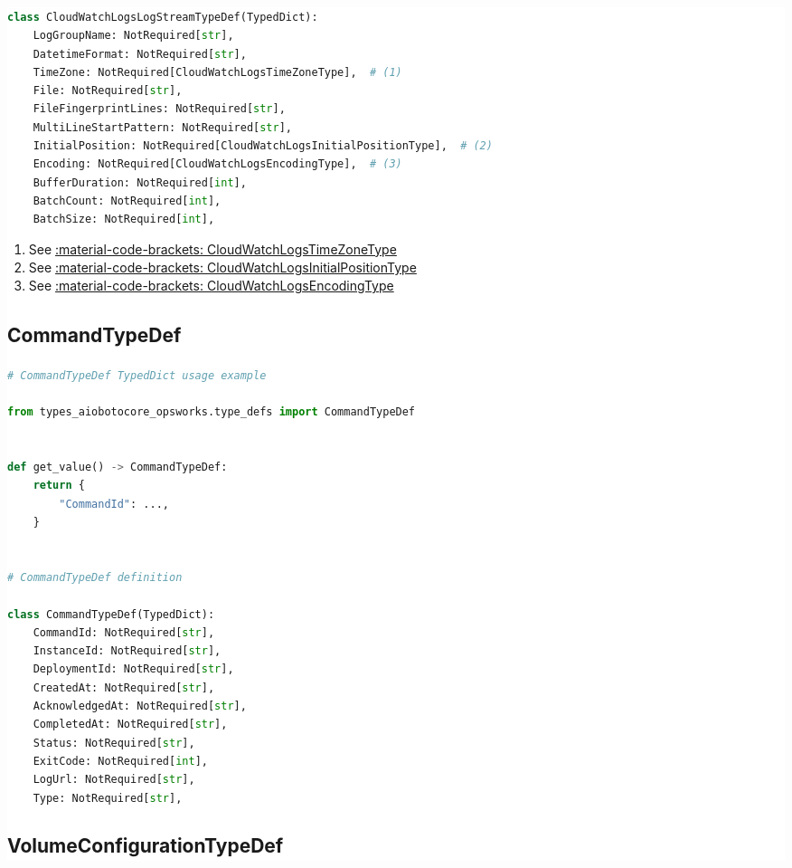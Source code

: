 ```python
class CloudWatchLogsLogStreamTypeDef(TypedDict):
    LogGroupName: NotRequired[str],
    DatetimeFormat: NotRequired[str],
    TimeZone: NotRequired[CloudWatchLogsTimeZoneType],  # (1)
    File: NotRequired[str],
    FileFingerprintLines: NotRequired[str],
    MultiLineStartPattern: NotRequired[str],
    InitialPosition: NotRequired[CloudWatchLogsInitialPositionType],  # (2)
    Encoding: NotRequired[CloudWatchLogsEncodingType],  # (3)
    BufferDuration: NotRequired[int],
    BatchCount: NotRequired[int],
    BatchSize: NotRequired[int],
```

1. See [:material-code-brackets: CloudWatchLogsTimeZoneType](./literals.md#cloudwatchlogstimezonetype)
2. See [:material-code-brackets: CloudWatchLogsInitialPositionType](./literals.md#cloudwatchlogsinitialpositiontype)
3. See [:material-code-brackets: CloudWatchLogsEncodingType](./literals.md#cloudwatchlogsencodingtype)

## CommandTypeDef

```python
# CommandTypeDef TypedDict usage example

from types_aiobotocore_opsworks.type_defs import CommandTypeDef


def get_value() -> CommandTypeDef:
    return {
        "CommandId": ...,
    }


# CommandTypeDef definition

class CommandTypeDef(TypedDict):
    CommandId: NotRequired[str],
    InstanceId: NotRequired[str],
    DeploymentId: NotRequired[str],
    CreatedAt: NotRequired[str],
    AcknowledgedAt: NotRequired[str],
    CompletedAt: NotRequired[str],
    Status: NotRequired[str],
    ExitCode: NotRequired[int],
    LogUrl: NotRequired[str],
    Type: NotRequired[str],
```


## VolumeConfigurationTypeDef
